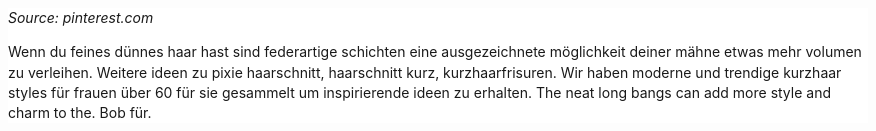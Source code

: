 *Source: pinterest.com*

Wenn du feines dünnes haar hast sind federartige schichten eine ausgezeichnete möglichkeit deiner mähne etwas mehr volumen zu verleihen. Weitere ideen zu pixie haarschnitt, haarschnitt kurz, kurzhaarfrisuren. Wir haben moderne und trendige kurzhaar styles für frauen über 60 für sie gesammelt um inspirierende ideen zu erhalten. The neat long bangs can add more style and charm to the. Bob für.


